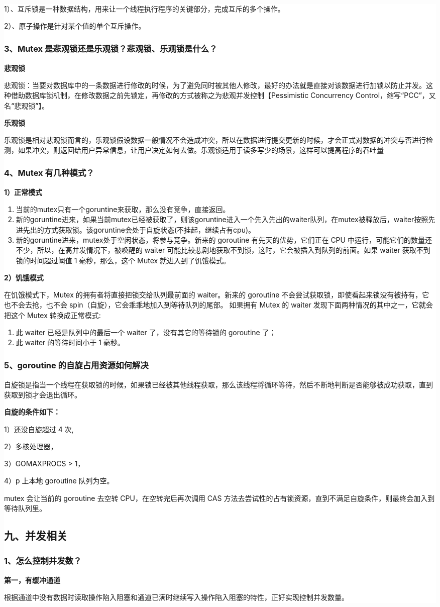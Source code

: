 1）、互斥锁是一种数据结构，用来让一个线程执行程序的关键部分，完成互斥的多个操作。

2）、原子操作是针对某个值的单个互斥操作。

### 3、Mutex 是悲观锁还是乐观锁？悲观锁、乐观锁是什么？

**悲观锁**

悲观锁：当要对数据库中的一条数据进行修改的时候，为了避免同时被其他人修改，最好的办法就是直接对该数据进行加锁以防止并发。这种借助数据库锁机制，在修改数据之前先锁定，再修改的方式被称之为悲观并发控制【Pessimistic Concurrency Control，缩写“PCC”，又名“悲观锁”】。

**乐观锁**

乐观锁是相对悲观锁而言的，乐观锁假设数据一般情况不会造成冲突，所以在数据进行提交更新的时候，才会正式对数据的冲突与否进行检测，如果冲突，则返回给用户异常信息，让用户决定如何去做。乐观锁适用于读多写少的场景，这样可以提高程序的吞吐量

### 4、Mutex 有几种模式？

**1）正常模式**

1. 当前的mutex只有一个goruntine来获取，那么没有竞争，直接返回。
2. 新的goruntine进来，如果当前mutex已经被获取了，则该goruntine进入一个先入先出的waiter队列，在mutex被释放后，waiter按照先进先出的方式获取锁。该goruntine会处于自旋状态(不挂起，继续占有cpu)。
3. 新的goruntine进来，mutex处于空闲状态，将参与竞争。新来的 goroutine 有先天的优势，它们正在 CPU 中运行，可能它们的数量还不少，所以，在高并发情况下，被唤醒的 waiter 可能比较悲剧地获取不到锁，这时，它会被插入到队列的前面。如果 waiter 获取不到锁的时间超过阈值 1 毫秒，那么，这个 Mutex 就进入到了饥饿模式。

**2）饥饿模式**

在饥饿模式下，Mutex 的拥有者将直接把锁交给队列最前面的 waiter。新来的 goroutine 不会尝试获取锁，即使看起来锁没有被持有，它也不会去抢，也不会 spin（自旋），它会乖乖地加入到等待队列的尾部。 如果拥有 Mutex 的 waiter 发现下面两种情况的其中之一，它就会把这个 Mutex 转换成正常模式:

1. 此 waiter 已经是队列中的最后一个 waiter 了，没有其它的等待锁的 goroutine 了；
2. 此 waiter 的等待时间小于 1 毫秒。

### 5、goroutine 的自旋占用资源如何解决

自旋锁是指当一个线程在获取锁的时候，如果锁已经被其他线程获取，那么该线程将循环等待，然后不断地判断是否能够被成功获取，直到获取到锁才会退出循环。

**自旋的条件如下：**

1）还没自旋超过 4 次,

2）多核处理器，

3）GOMAXPROCS > 1，

4）p 上本地 goroutine 队列为空。

mutex 会让当前的 goroutine 去空转 CPU，在空转完后再次调用 CAS 方法去尝试性的占有锁资源，直到不满足自旋条件，则最终会加入到等待队列里。

## **九、并发相关**

### 1、怎么控制并发数？

**第一，有缓冲通道**

根据通道中没有数据时读取操作陷入阻塞和通道已满时继续写入操作陷入阻塞的特性，正好实现控制并发数量。
